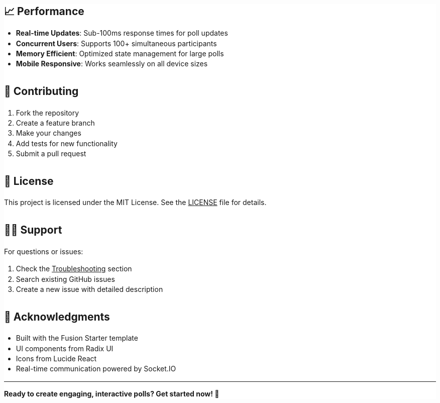 ## 📈 Performance

- **Real-time Updates**: Sub-100ms response times for poll updates
- **Concurrent Users**: Supports 100+ simultaneous participants
- **Memory Efficient**: Optimized state management for large polls
- **Mobile Responsive**: Works seamlessly on all device sizes

## 🤝 Contributing

1. Fork the repository
2. Create a feature branch
3. Make your changes
4. Add tests for new functionality
5. Submit a pull request

## 📄 License

This project is licensed under the MIT License. See the [LICENSE](LICENSE) file for details.

## 🙋‍♂️ Support

For questions or issues:

1. Check the [Troubleshooting](#-troubleshooting) section
2. Search existing GitHub issues
3. Create a new issue with detailed description

## 🎉 Acknowledgments

- Built with the Fusion Starter template
- UI components from Radix UI
- Icons from Lucide React
- Real-time communication powered by Socket.IO

---

**Ready to create engaging, interactive polls? Get started now! 🚀**